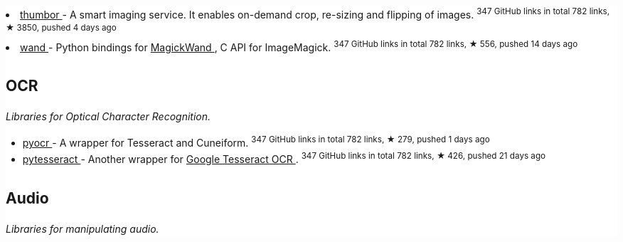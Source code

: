  </li>
 <li>
  <a href="https://github.com/thumbor/thumbor">
   thumbor
  </a>
  - A smart imaging service. It enables on-demand crop, re-sizing and flipping of images.
  <sup>
   347 GitHub links in total 782 links, &#9733 3850, pushed 4 days ago
  </sup>
 </li>
 <li>
  <a href="https://github.com/dahlia/wand">
   wand
  </a>
  - Python bindings for
  <a href="http://www.imagemagick.org/script/magick-wand.php">
   MagickWand
  </a>
  , C API for ImageMagick.
  <sup>
   347 GitHub links in total 782 links, &#9733 556, pushed 14 days ago
  </sup>
 </li>
</ul>
<h2>
 OCR
</h2>
<p>
 <em>
  Libraries for Optical Character Recognition.
 </em>
</p>
<ul>
 <li>
  <a href="https://github.com/jflesch/pyocr">
   pyocr
  </a>
  - A wrapper for Tesseract and Cuneiform.
  <sup>
   347 GitHub links in total 782 links, &#9733 279, pushed 1 days ago
  </sup>
 </li>
 <li>
  <a href="https://github.com/madmaze/pytesseract">
   pytesseract
  </a>
  - Another wrapper for
  <a href="https://github.com/tesseract-ocr">
   Google Tesseract OCR
  </a>
  .
  <sup>
   347 GitHub links in total 782 links, &#9733 426, pushed 21 days ago
  </sup>
 </li>
</ul>
<h2>
 Audio
</h2>
<p>
 <em>
  Libraries for manipulating audio.
 </em>
</p>